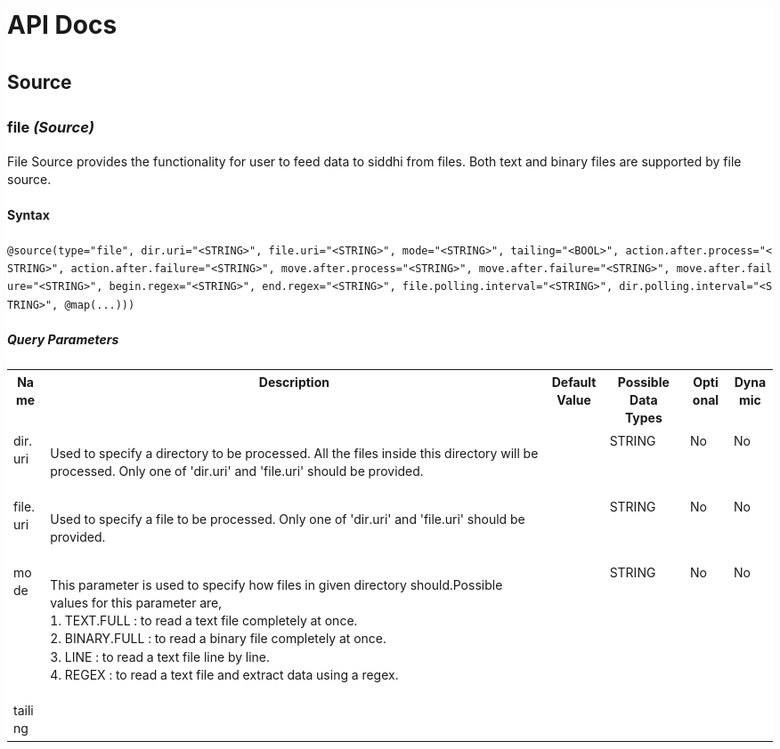 # API Docs

## Source

### file _(Source)_

<p style="word-wrap: break-word">File Source provides the functionality for user to feed data to siddhi from files. Both text and binary files are supported by file source.</p>

#### Syntax

```
@source(type="file", dir.uri="<STRING>", file.uri="<STRING>", mode="<STRING>", tailing="<BOOL>", action.after.process="<STRING>", action.after.failure="<STRING>", move.after.process="<STRING>", move.after.failure="<STRING>", move.after.failure="<STRING>", begin.regex="<STRING>", end.regex="<STRING>", file.polling.interval="<STRING>", dir.polling.interval="<STRING>", @map(...)))
```

##### Query Parameters

<table>
    <tr>
        <th>Name</th>
        <th>Description</th>
        <th>Default Value</th>
        <th>Possible Data Types</th>
        <th>Optional</th>
        <th>Dynamic</th>
    </tr>
    <tr>
        <td valign="top">dir.uri</td>
        <td valign="top"><p style="word-wrap: break-word">Used to specify a directory to be processed. All the files inside this directory will be processed. Only one of 'dir.uri' and 'file.uri' should be provided.</p></td>
        <td valign="top"></td>
        <td valign="top">STRING</td>
        <td valign="top">No</td>
        <td valign="top">No</td>
    </tr>
    <tr>
        <td valign="top">file.uri</td>
        <td valign="top"><p style="word-wrap: break-word">Used to specify a file to be processed.  Only one of 'dir.uri' and 'file.uri' should be provided.</p></td>
        <td valign="top"></td>
        <td valign="top">STRING</td>
        <td valign="top">No</td>
        <td valign="top">No</td>
    </tr>
    <tr>
        <td valign="top">mode</td>
        <td valign="top"><p style="word-wrap: break-word">This parameter is used to specify how files in given directory should.Possible values for this parameter are,<br>1. TEXT.FULL : to read a text file completely at once.<br>2. BINARY.FULL : to read a binary file completely at once.<br>3. LINE : to read a text file line by line.<br>4. REGEX : to read a text file and extract data using a regex.<br></p></td>
        <td valign="top"></td>
        <td valign="top">STRING</td>
        <td valign="top">No</td>
        <td valign="top">No</td>
    </tr>
    <tr>
        <td valign="top">tailing</td>